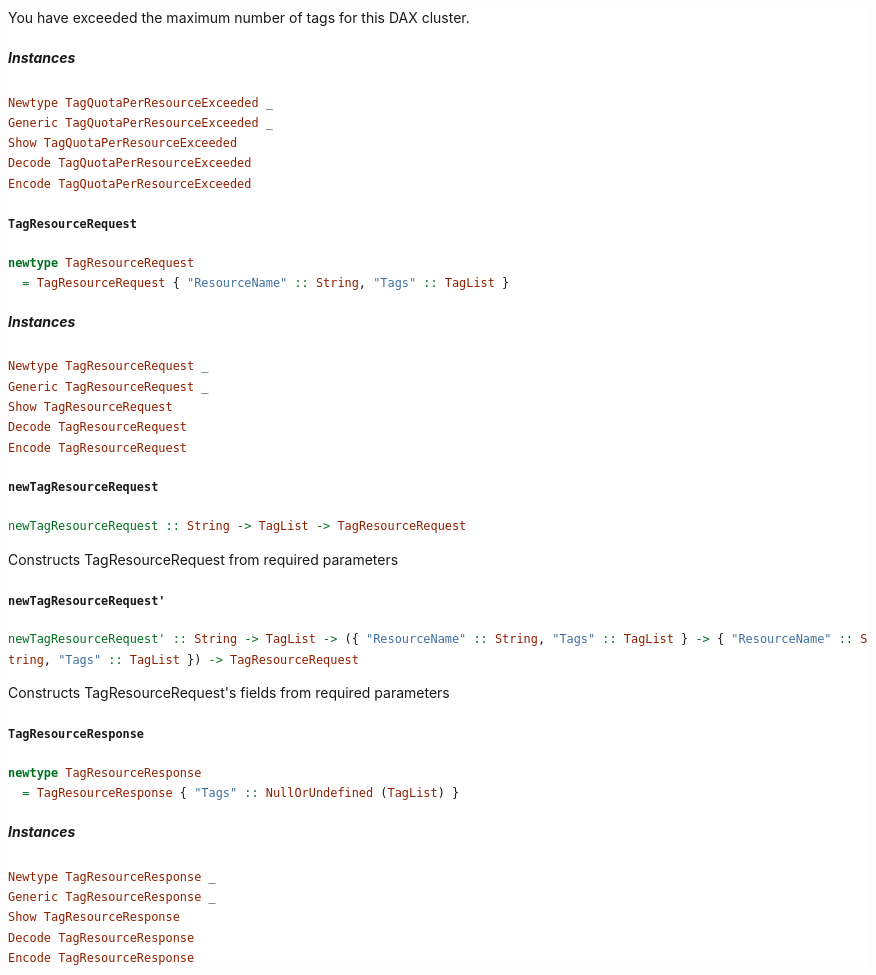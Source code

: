 <p>You have exceeded the maximum number of tags for this DAX cluster.</p>

##### Instances
``` purescript
Newtype TagQuotaPerResourceExceeded _
Generic TagQuotaPerResourceExceeded _
Show TagQuotaPerResourceExceeded
Decode TagQuotaPerResourceExceeded
Encode TagQuotaPerResourceExceeded
```

#### `TagResourceRequest`

``` purescript
newtype TagResourceRequest
  = TagResourceRequest { "ResourceName" :: String, "Tags" :: TagList }
```

##### Instances
``` purescript
Newtype TagResourceRequest _
Generic TagResourceRequest _
Show TagResourceRequest
Decode TagResourceRequest
Encode TagResourceRequest
```

#### `newTagResourceRequest`

``` purescript
newTagResourceRequest :: String -> TagList -> TagResourceRequest
```

Constructs TagResourceRequest from required parameters

#### `newTagResourceRequest'`

``` purescript
newTagResourceRequest' :: String -> TagList -> ({ "ResourceName" :: String, "Tags" :: TagList } -> { "ResourceName" :: String, "Tags" :: TagList }) -> TagResourceRequest
```

Constructs TagResourceRequest's fields from required parameters

#### `TagResourceResponse`

``` purescript
newtype TagResourceResponse
  = TagResourceResponse { "Tags" :: NullOrUndefined (TagList) }
```

##### Instances
``` purescript
Newtype TagResourceResponse _
Generic TagResourceResponse _
Show TagResourceResponse
Decode TagResourceResponse
Encode TagResourceResponse
```
